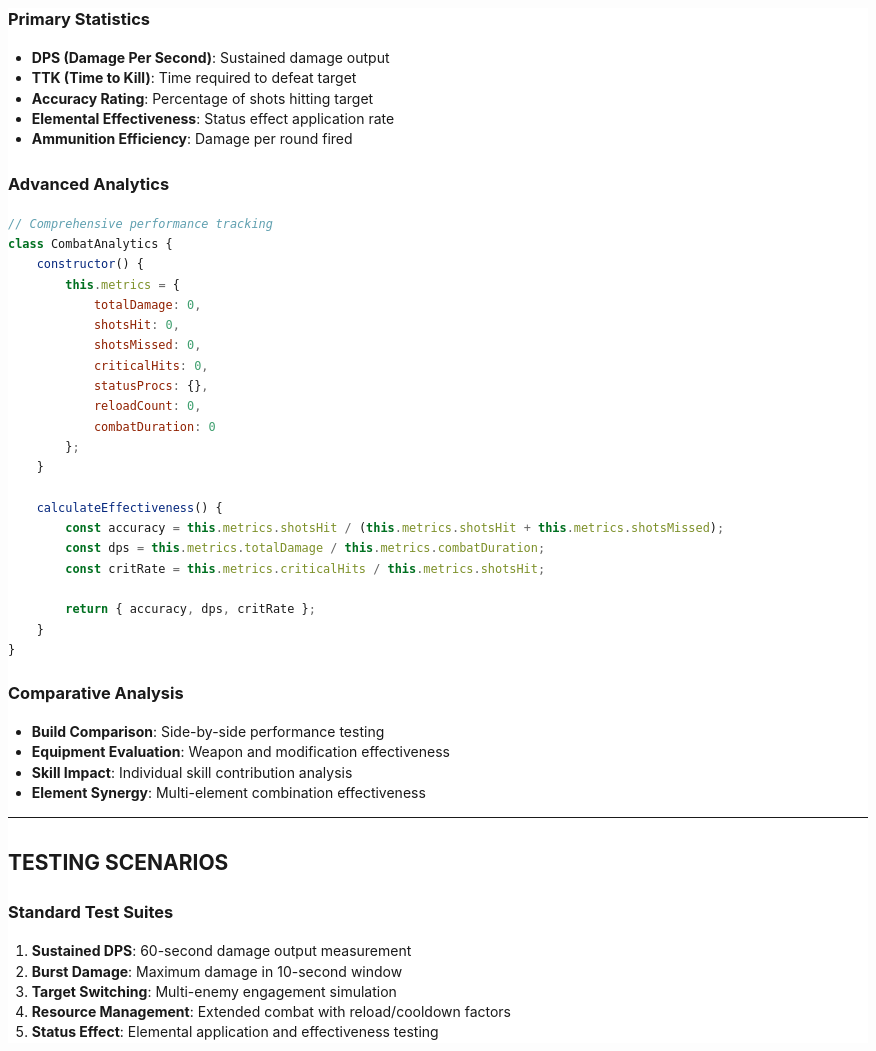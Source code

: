 ### Primary Statistics
- **DPS (Damage Per Second)**: Sustained damage output
- **TTK (Time to Kill)**: Time required to defeat target
- **Accuracy Rating**: Percentage of shots hitting target
- **Elemental Effectiveness**: Status effect application rate
- **Ammunition Efficiency**: Damage per round fired

### Advanced Analytics
```javascript
// Comprehensive performance tracking
class CombatAnalytics {
    constructor() {
        this.metrics = {
            totalDamage: 0,
            shotsHit: 0,
            shotsMissed: 0,
            criticalHits: 0,
            statusProcs: {},
            reloadCount: 0,
            combatDuration: 0
        };
    }
    
    calculateEffectiveness() {
        const accuracy = this.metrics.shotsHit / (this.metrics.shotsHit + this.metrics.shotsMissed);
        const dps = this.metrics.totalDamage / this.metrics.combatDuration;
        const critRate = this.metrics.criticalHits / this.metrics.shotsHit;
        
        return { accuracy, dps, critRate };
    }
}
```

### Comparative Analysis
- **Build Comparison**: Side-by-side performance testing
- **Equipment Evaluation**: Weapon and modification effectiveness
- **Skill Impact**: Individual skill contribution analysis
- **Element Synergy**: Multi-element combination effectiveness

---

## TESTING SCENARIOS

### Standard Test Suites
1. **Sustained DPS**: 60-second damage output measurement
2. **Burst Damage**: Maximum damage in 10-second window
3. **Target Switching**: Multi-enemy engagement simulation
4. **Resource Management**: Extended combat with reload/cooldown factors
5. **Status Effect**: Elemental application and effectiveness testing
